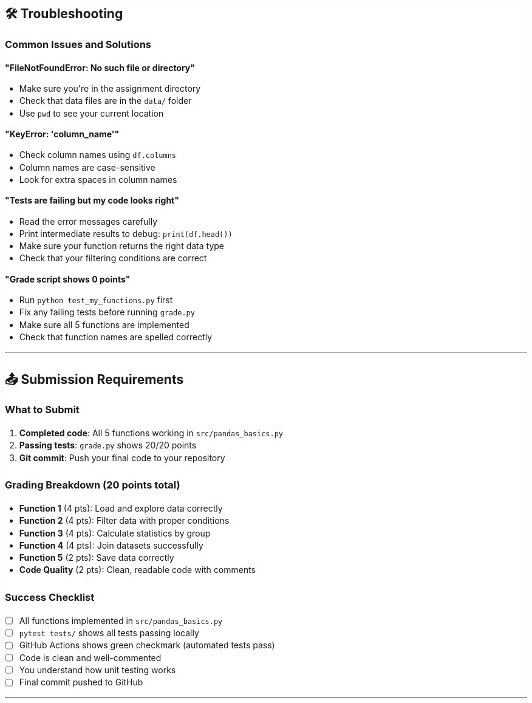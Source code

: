 
## 🛠️ Troubleshooting

### Common Issues and Solutions

**"FileNotFoundError: No such file or directory"**
- Make sure you're in the assignment directory
- Check that data files are in the `data/` folder
- Use `pwd` to see your current location

**"KeyError: 'column_name'"**  
- Check column names using `df.columns`
- Column names are case-sensitive
- Look for extra spaces in column names

**"Tests are failing but my code looks right"**
- Read the error messages carefully
- Print intermediate results to debug: `print(df.head())`
- Make sure your function returns the right data type
- Check that your filtering conditions are correct

**"Grade script shows 0 points"**
- Run `python test_my_functions.py` first
- Fix any failing tests before running `grade.py`
- Make sure all 5 functions are implemented
- Check that function names are spelled correctly

---

## 📤 Submission Requirements

### What to Submit
1. **Completed code**: All 5 functions working in `src/pandas_basics.py`
2. **Passing tests**: `grade.py` shows 20/20 points
3. **Git commit**: Push your final code to your repository

### Grading Breakdown (20 points total)
- **Function 1** (4 pts): Load and explore data correctly
- **Function 2** (4 pts): Filter data with proper conditions  
- **Function 3** (4 pts): Calculate statistics by group
- **Function 4** (4 pts): Join datasets successfully
- **Function 5** (2 pts): Save data correctly
- **Code Quality** (2 pts): Clean, readable code with comments

### Success Checklist
- [ ] All functions implemented in `src/pandas_basics.py`
- [ ] `pytest tests/` shows all tests passing locally
- [ ] GitHub Actions shows green checkmark (automated tests pass)
- [ ] Code is clean and well-commented
- [ ] You understand how unit testing works
- [ ] Final commit pushed to GitHub

---